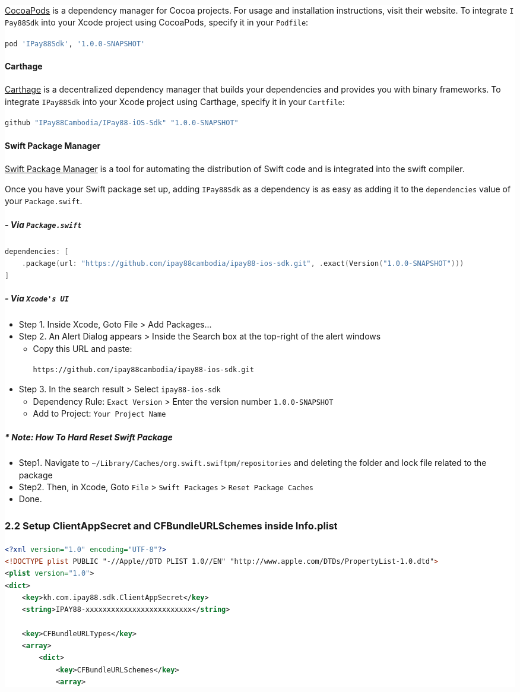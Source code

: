 [CocoaPods](https://cocoapods.org) is a dependency manager for Cocoa projects. For usage and installation instructions, visit their website. To integrate `IPay88Sdk` into your Xcode project using CocoaPods, specify it in your `Podfile`:

```ruby
pod 'IPay88Sdk', '1.0.0-SNAPSHOT'
```

#### Carthage

[Carthage](https://github.com/Carthage/Carthage) is a decentralized dependency manager that builds your dependencies and provides you with binary frameworks. To integrate `IPay88Sdk` into your Xcode project using Carthage, specify it in your `Cartfile`:

```ruby
github "IPay88Cambodia/IPay88-iOS-Sdk" "1.0.0-SNAPSHOT"
```

#### Swift Package Manager
[Swift Package Manager](https://swift.org/package-manager/) is a tool for automating the distribution of Swift code and is integrated into the swift compiler.

Once you have your Swift package set up, adding `IPay88Sdk` as a dependency is as easy as adding it to the `dependencies` value of your `Package.swift`.

##### - Via `Package.swift`
```swift
dependencies: [
    .package(url: "https://github.com/ipay88cambodia/ipay88-ios-sdk.git", .exact(Version("1.0.0-SNAPSHOT")))
]
```

##### - Via `Xcode's UI`
- Step 1. Inside Xcode, Goto File > Add Packages...
- Step 2. An Alert Dialog appears > Inside the Search box at the top-right of the alert windows
  + Copy this URL and paste:
    ```
    https://github.com/ipay88cambodia/ipay88-ios-sdk.git
    ```
- Step 3. In the search result  > Select `ipay88-ios-sdk`
  + Dependency Rule: `Exact Version` > Enter the version number `1.0.0-SNAPSHOT`
  + Add to Project: `Your Project Name`

##### * Note: How To Hard Reset Swift Package
- Step1. Navigate to `~/Library/Caches/org.swift.swiftpm/repositories` and deleting the folder and lock file related to the package
- Step2. Then, in Xcode, Goto `File` > `Swift Packages` > `Reset Package Caches`
- Done.


### 2.2 Setup ClientAppSecret and CFBundleURLSchemes inside Info.plist
```xml
<?xml version="1.0" encoding="UTF-8"?>
<!DOCTYPE plist PUBLIC "-//Apple//DTD PLIST 1.0//EN" "http://www.apple.com/DTDs/PropertyList-1.0.dtd">
<plist version="1.0">
<dict>
    <key>kh.com.ipay88.sdk.ClientAppSecret</key>
    <string>IPAY88-xxxxxxxxxxxxxxxxxxxxxxxxx</string>
    
    <key>CFBundleURLTypes</key>
    <array>
        <dict>
            <key>CFBundleURLSchemes</key>
            <array>
```